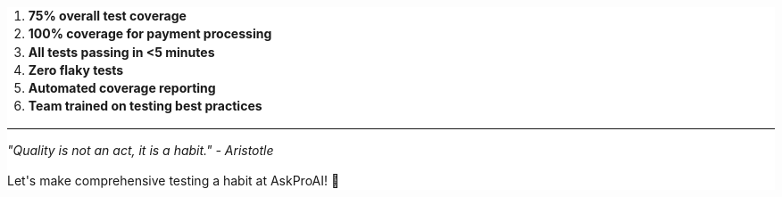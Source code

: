 1. **75% overall test coverage**
2. **100% coverage for payment processing**
3. **All tests passing in <5 minutes**
4. **Zero flaky tests**
5. **Automated coverage reporting**
6. **Team trained on testing best practices**

---

*"Quality is not an act, it is a habit." - Aristotle*

Let's make comprehensive testing a habit at AskProAI! 🚀